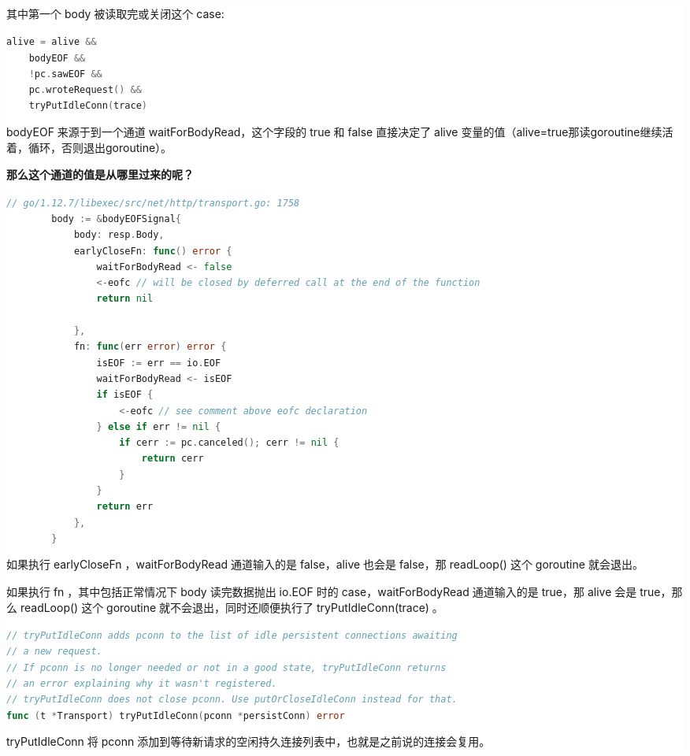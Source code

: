 其中第一个 body 被读取完或关闭这个 case:

```go
alive = alive &&
    bodyEOF &&
    !pc.sawEOF &&
    pc.wroteRequest() &&
    tryPutIdleConn(trace)
```

bodyEOF 来源于到一个通道 waitForBodyRead，这个字段的 true 和 false 直接决定了 alive 变量的值（alive=true那读goroutine继续活着，循环，否则退出goroutine）。

**那么这个通道的值是从哪里过来的呢？**

```go
// go/1.12.7/libexec/src/net/http/transport.go: 1758
		body := &bodyEOFSignal{
			body: resp.Body,
			earlyCloseFn: func() error {
				waitForBodyRead <- false
				<-eofc // will be closed by deferred call at the end of the function
				return nil

			},
			fn: func(err error) error {
				isEOF := err == io.EOF
				waitForBodyRead <- isEOF
				if isEOF {
					<-eofc // see comment above eofc declaration
				} else if err != nil {
					if cerr := pc.canceled(); cerr != nil {
						return cerr
					}
				}
				return err
			},
		}
```

如果执行 earlyCloseFn ，waitForBodyRead 通道输入的是 false，alive 也会是 false，那 readLoop() 这个 goroutine 就会退出。

如果执行 fn ，其中包括正常情况下 body 读完数据抛出 io.EOF 时的 case，waitForBodyRead 通道输入的是 true，那 alive 会是 true，那么 readLoop() 这个 goroutine 就不会退出，同时还顺便执行了 tryPutIdleConn(trace) 。

```go
// tryPutIdleConn adds pconn to the list of idle persistent connections awaiting
// a new request.
// If pconn is no longer needed or not in a good state, tryPutIdleConn returns
// an error explaining why it wasn't registered.
// tryPutIdleConn does not close pconn. Use putOrCloseIdleConn instead for that.
func (t *Transport) tryPutIdleConn(pconn *persistConn) error
```

tryPutIdleConn 将 pconn 添加到等待新请求的空闲持久连接列表中，也就是之前说的连接会复用。
